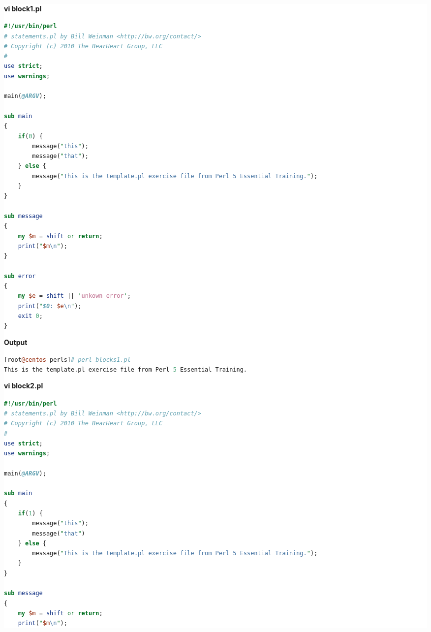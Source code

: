 **vi block1.pl**
```perl
#!/usr/bin/perl
# statements.pl by Bill Weinman <http://bw.org/contact/>
# Copyright (c) 2010 The BearHeart Group, LLC
#
use strict;
use warnings;

main(@ARGV);

sub main
{
    if(0) {
        message("this");
        message("that");
    } else {
        message("This is the template.pl exercise file from Perl 5 Essential Training.");
    }
}

sub message
{
    my $m = shift or return;
    print("$m\n");
}

sub error
{
    my $e = shift || 'unkown error';
    print("$0: $e\n");
    exit 0;
}
```
__Output__
```perl
[root@centos perls]# perl blocks1.pl 
This is the template.pl exercise file from Perl 5 Essential Training.
```

**vi block2.pl**
```perl
#!/usr/bin/perl
# statements.pl by Bill Weinman <http://bw.org/contact/>
# Copyright (c) 2010 The BearHeart Group, LLC
#
use strict;
use warnings;

main(@ARGV);

sub main
{
    if(1) {
        message("this");
        message("that")
    } else {
        message("This is the template.pl exercise file from Perl 5 Essential Training.");
    }
}

sub message
{
    my $m = shift or return;
    print("$m\n");
```